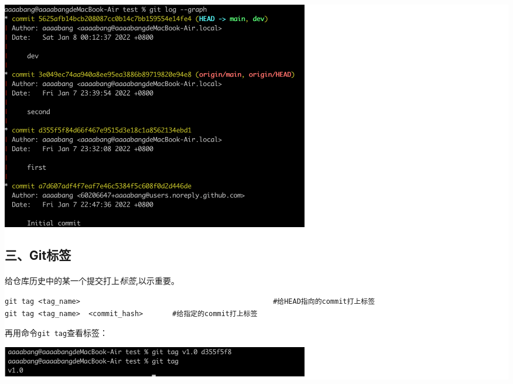 <img src="ref/11.png" alt="11" style="zoom:50%;" />



## 三、Git标签

给仓库历史中的某一个提交打上*标签*,以示重要。

```shell
git tag <tag_name>												#给HEAD指向的commit打上标签
git tag <tag_name>	<commit_hash>		#给指定的commit打上标签
```

再用命令`git tag`查看标签：

<img src="ref/12.png" alt="12" style="zoom:50%;" />
